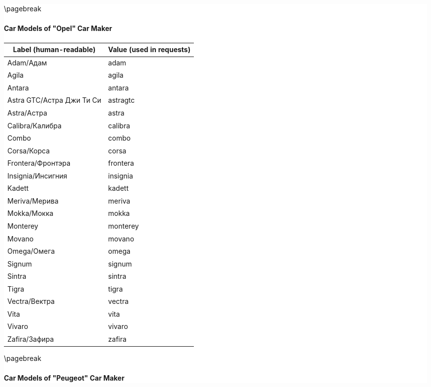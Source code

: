 \pagebreak

#### <a name="car-models-of-opel-car-maker"></a>Car Models of "Opel" Car Maker

| Label (human-readable)    | Value (used in requests) |
| -                         | -                        |
| Adam/Адам                 | adam                     |
| Agila                     | agila                    |
| Antara                    | antara                   |
| Astra GTC/Астра Джи Ти Си | astragtc                 |
| Astra/Астра               | astra                    |
| Calibra/Калибра           | calibra                  |
| Combo                     | combo                    |
| Corsa/Корса               | corsa                    |
| Frontera/Фронтэра         | frontera                 |
| Insignia/Инсигния         | insignia                 |
| Kadett                    | kadett                   |
| Meriva/Мерива             | meriva                   |
| Mokka/Мокка               | mokka                    |
| Monterey                  | monterey                 |
| Movano                    | movano                   |
| Omega/Омега               | omega                    |
| Signum                    | signum                   |
| Sintra                    | sintra                   |
| Tigra                     | tigra                    |
| Vectra/Вектра             | vectra                   |
| Vita                      | vita                     |
| Vivaro                    | vivaro                   |
| Zafira/Зафира             | zafira                   |

\pagebreak

#### <a name="car-models-of-peugeot-car-maker"></a>Car Models of "Peugeot" Car Maker
